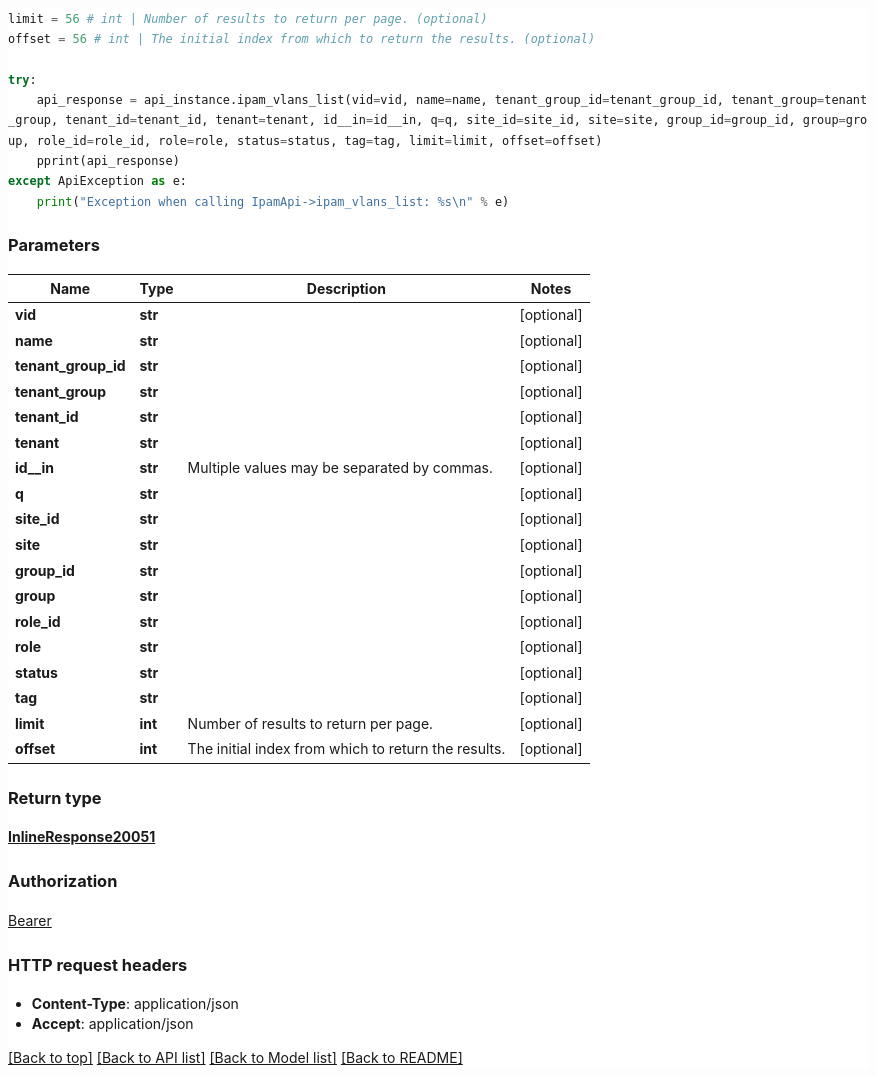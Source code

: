 ```python
limit = 56 # int | Number of results to return per page. (optional)
offset = 56 # int | The initial index from which to return the results. (optional)

try:
    api_response = api_instance.ipam_vlans_list(vid=vid, name=name, tenant_group_id=tenant_group_id, tenant_group=tenant_group, tenant_id=tenant_id, tenant=tenant, id__in=id__in, q=q, site_id=site_id, site=site, group_id=group_id, group=group, role_id=role_id, role=role, status=status, tag=tag, limit=limit, offset=offset)
    pprint(api_response)
except ApiException as e:
    print("Exception when calling IpamApi->ipam_vlans_list: %s\n" % e)
```

### Parameters

Name | Type | Description  | Notes
------------- | ------------- | ------------- | -------------
 **vid** | **str**|  | [optional] 
 **name** | **str**|  | [optional] 
 **tenant_group_id** | **str**|  | [optional] 
 **tenant_group** | **str**|  | [optional] 
 **tenant_id** | **str**|  | [optional] 
 **tenant** | **str**|  | [optional] 
 **id__in** | **str**| Multiple values may be separated by commas. | [optional] 
 **q** | **str**|  | [optional] 
 **site_id** | **str**|  | [optional] 
 **site** | **str**|  | [optional] 
 **group_id** | **str**|  | [optional] 
 **group** | **str**|  | [optional] 
 **role_id** | **str**|  | [optional] 
 **role** | **str**|  | [optional] 
 **status** | **str**|  | [optional] 
 **tag** | **str**|  | [optional] 
 **limit** | **int**| Number of results to return per page. | [optional] 
 **offset** | **int**| The initial index from which to return the results. | [optional] 

### Return type

[**InlineResponse20051**](InlineResponse20051.md)

### Authorization

[Bearer](../README.md#Bearer)

### HTTP request headers

 - **Content-Type**: application/json
 - **Accept**: application/json

[[Back to top]](#) [[Back to API list]](../README.md#documentation-for-api-endpoints) [[Back to Model list]](../README.md#documentation-for-models) [[Back to README]](../README.md)
